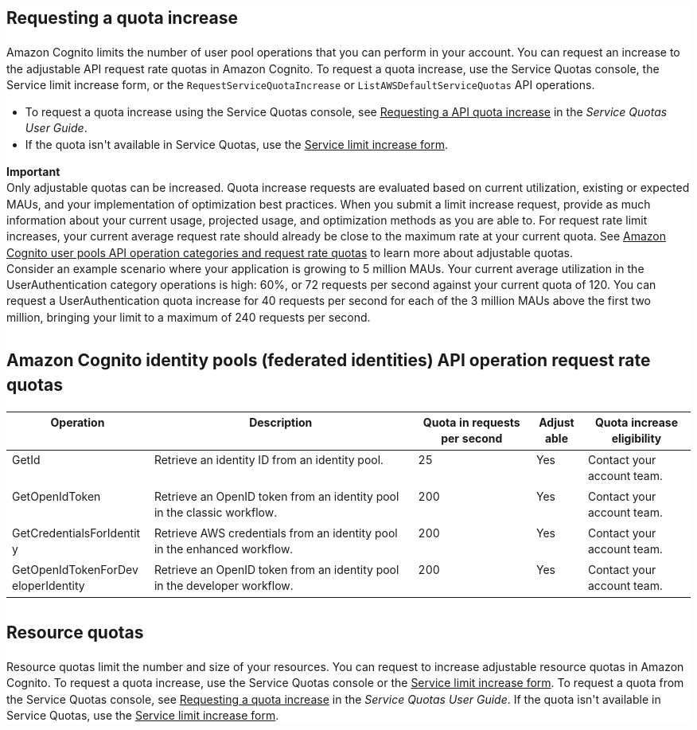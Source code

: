 ## Requesting a quota increase<a name="api-request-rate-quotas"></a>

Amazon Cognito limits the number of user pool operations that you can perform in your account\. You can request an increase to the adjustable API request rate quotas in Amazon Cognito\. To request a quota increase, use the Service Quotas console, the Service limit increase form, or the `RequestServiceQuotaIncrease` or `ListAWSDefaultServiceQuotas` API operations\.
+ To request a quota increase using the Service Quotas console, see [Requesting a API quota increase](https://docs.aws.amazon.com/servicequotas/latest/userguide/request-quota-increase.html) in the *Service Quotas User Guide*\.
+ If the quota isn't available in Service Quotas, use the [Service limit increase form](https://console.aws.amazon.com/support/home#/case/create?issueType=service-limit-increase)\.

**Important**  
Only adjustable quotas can be increased\. Quota increase requests are evaluated based on current utilization, existing or expected MAUs, and your implementation of optimization best practices\. When you submit a limit increase request, provide as much information about your current usage, projected usage, and optimization methods as you are able to\. For request rate limit increases, your current average request rate should already be close to the maximum rate at your current quota\. See [Amazon Cognito user pools API operation categories and request rate quotas](#category_operations) to learn more about adjustable quotas\.   
Consider an example scenario where your application is growing to 5 million MAUs\. Your current average utilization in the UserAuthentication category operations is high: 60%, or 72 requests per second against your current quota of 120\. You can request a UserAuthentication quota increase for 40 requests per second for each of the 3 million MAUs above the first two million, bringing your limit to a maximum of 240 requests per second\.

## Amazon Cognito identity pools \(federated identities\) API operation request rate quotas<a name="amazon-cognito-identity-pools-federated-identities-request-rate-quotas"></a>


| Operation | Description | Quota in requests per second | Adjustable | Quota increase eligibility | 
| --- | --- | --- | --- | --- | 
| GetId | Retrieve an identity ID from an identity pool\. | 25 | Yes | Contact your account team\. | 
| GetOpenIdToken | Retrieve an OpenID token from an identity pool in the classic workflow\. | 200 | Yes | Contact your account team\. | 
| GetCredentialsForIdentity | Retrieve AWS credentials from an identity pool in the enhanced workflow\. | 200 | Yes | Contact your account team\. | 
| GetOpenIdTokenForDeveloperIdentity | Retrieve an OpenID token from an identity pool in the developer workflow\. | 200 | Yes | Contact your account team\. | 

## Resource quotas<a name="resource-quotas"></a>

Resource quotas limit the number and size of your resources\. You can request to increase adjustable resource quotas in Amazon Cognito\. To request a quota increase, use the Service Quotas console or the [Service limit increase form](https://console.aws.amazon.com/support/home#/case/create?issueType=service-limit-increase)\. To request a quota from the Service Quotas console, see [Requesting a quota increase](https://docs.aws.amazon.com/servicequotas/latest/userguide/request-quota-increase.html) in the *Service Quotas User Guide*\. If the quota isn't available in Service Quotas, use the [Service limit increase form](https://console.aws.amazon.com/support/home#/case/create?issueType=service-limit-increase)\.
